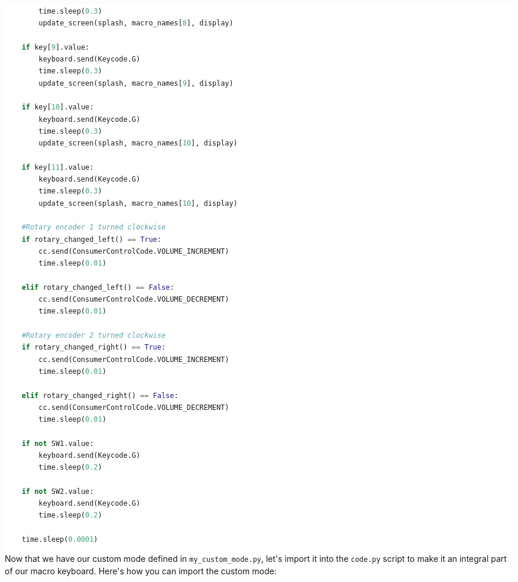 ```python
        time.sleep(0.3)
        update_screen(splash, macro_names[8], display)
         
    if key[9].value:
        keyboard.send(Keycode.G)
        time.sleep(0.3)
        update_screen(splash, macro_names[9], display)
        
    if key[10].value:
        keyboard.send(Keycode.G)
        time.sleep(0.3)
        update_screen(splash, macro_names[10], display)
        
    if key[11].value:
        keyboard.send(Keycode.G)
        time.sleep(0.3)
        update_screen(splash, macro_names[10], display)
        
    #Rotary encoder 1 turned clockwise     
    if rotary_changed_left() == True:
        cc.send(ConsumerControlCode.VOLUME_INCREMENT)
        time.sleep(0.01)
        
    elif rotary_changed_left() == False:
        cc.send(ConsumerControlCode.VOLUME_DECREMENT)
        time.sleep(0.01)
    
    #Rotary encoder 2 turned clockwise
    if rotary_changed_right() == True:
        cc.send(ConsumerControlCode.VOLUME_INCREMENT)
        time.sleep(0.01)
         
    elif rotary_changed_right() == False:
        cc.send(ConsumerControlCode.VOLUME_DECREMENT)
        time.sleep(0.01)
            
    if not SW1.value:
        keyboard.send(Keycode.G)
        time.sleep(0.2)
        
    if not SW2.value:
        keyboard.send(Keycode.G)
        time.sleep(0.2)

    time.sleep(0.0001)
```

Now that we have our custom mode defined in `my_custom_mode.py`, let's import it into the `code.py` script to make it an integral part of our macro keyboard. Here's how you can import the custom mode:
